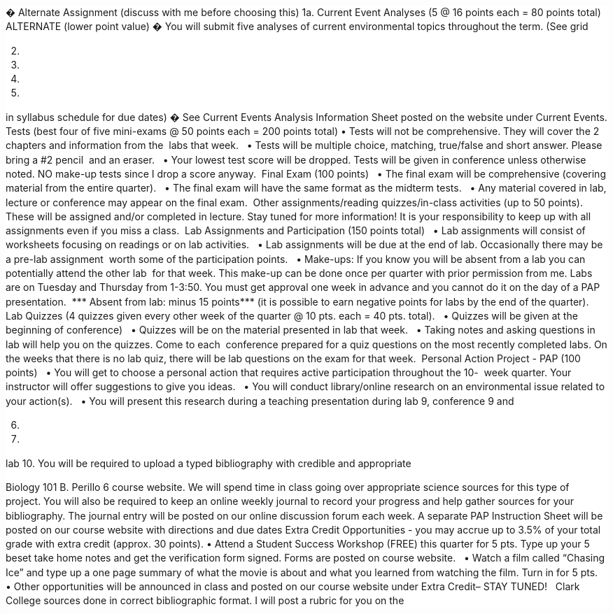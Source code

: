 � Alternate Assignment (discuss with me before choosing this) 1a. Current Event Analyses (5 @ 16 points each = 80 points total) ALTERNATE (lower point value) � You will submit five analyses of current environmental topics throughout the term. (See grid 
 
2. 
3. 
4. 
5. 
in syllabus schedule for due dates) � See Current Events Analysis Information Sheet posted on the website under Current Events. 
Tests (best four of five mini-exams @ 50 points each = 200 points total) 
•	Tests will not be comprehensive. They will cover the 2 chapters and information from the  labs that week.  
•	Tests will be multiple choice, matching, true/false and short answer. Please bring a #2 pencil  and an eraser.  
•	Your lowest test score will be dropped. Tests will be given in conference unless otherwise  noted. NO make-up tests since I drop a score anyway.  Final Exam (100 points)  
•	The final exam will be comprehensive (covering material from the entire quarter).  
•	The final exam will have the same format as the midterm tests.  
•	Any material covered in lab, lecture or conference may appear on the final exam.  Other assignments/reading quizzes/in-class activities (up to 50 points). These will be assigned and/or completed in lecture. Stay tuned for more information! It is your responsibility to keep up with all assignments even if you miss a class.  Lab Assignments and Participation (150 points total)  
•	Lab assignments will consist of worksheets focusing on readings or on lab activities.  
•	Lab assignments will be due at the end of lab. Occasionally there may be a pre-lab assignment  worth some of the participation points.  
•	Make-ups: If you know you will be absent from a lab you can potentially attend the other lab  for that week. This make-up can be done once per quarter with prior permission from me. Labs are on Tuesday and Thursday from 1-3:50. You must get approval one week in advance and you cannot do it on the day of a PAP presentation.  *** Absent from lab: minus 15 points*** (it is possible to earn negative points for labs by the end of the quarter).  Lab Quizzes (4 quizzes given every other week of the quarter @ 10 pts. each = 40 pts. total).  
•	Quizzes will be given at the beginning of conference)  
•	Quizzes will be on the material presented in lab that week.  
•	Taking notes and asking questions in lab will help you on the quizzes. Come to each  conference prepared for a quiz questions on the most recently completed labs. On the weeks that there is no lab quiz, there will be lab questions on the exam for that week.  Personal Action Project - PAP (100 points)  
•	You will get to choose a personal action that requires active participation throughout the 10-  week quarter. Your instructor will offer suggestions to give you ideas.  
•	You will conduct library/online research on an environmental issue related to your action(s).  
•	You will present this research during a teaching presentation during lab 9, conference 9 and  
 
6. 
7. 
 
lab 10. You will be required to upload a typed bibliography with credible and appropriate 
  
Biology 101 
B. 
Perillo 6 
course website. We will spend time in class going over appropriate science sources for this type of project. You will also be required to keep an online weekly journal to record your progress and help gather sources for your bibliography. The journal entry will be posted on our online discussion forum each week. A separate PAP Instruction Sheet will be posted on our course website with directions and due dates 
Extra Credit Opportunities - you may accrue up to 3.5% of your total grade with extra credit (approx. 30 points). 
•	Attend a Student Success Workshop (FREE) this quarter for 5 pts. Type up your 5 beset take home notes and get the verification form signed. Forms are posted on course website.  
•	Watch a film called “Chasing Ice” and type up a one page summary of what the movie is about and what you learned from watching the film. Turn in for 5 pts.  
•	Other opportunities will be announced in class and posted on our course website under Extra Credit– STAY TUNED!  
Clark College sources done in correct bibliographic format. I will post a rubric for you on the 